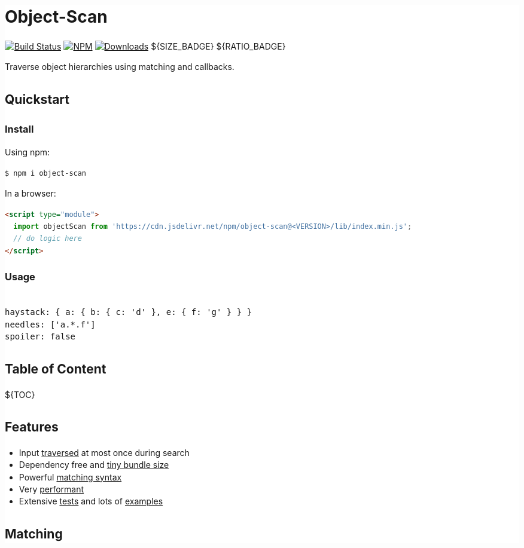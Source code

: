 # Object-Scan

[![Build Status](https://circleci.com/gh/blackflux/object-scan.png?style=shield)](https://circleci.com/gh/blackflux/object-scan)
[![NPM](https://img.shields.io/npm/v/object-scan.svg)](https://www.npmjs.com/package/object-scan)
[![Downloads](https://img.shields.io/npm/dt/object-scan.svg)](https://www.npmjs.com/package/object-scan)
${SIZE_BADGE}
${RATIO_BADGE}

Traverse object hierarchies using matching and callbacks.

## Quickstart

### Install

Using npm:

    $ npm i object-scan

In a browser:

```html
<script type="module">
  import objectScan from 'https://cdn.jsdelivr.net/npm/object-scan@<VERSION>/lib/index.min.js';
  // do logic here
</script>
```

### Usage

<pre><example>
haystack: { a: { b: { c: 'd' }, e: { f: 'g' } } }
needles: ['a.*.f']
spoiler: false
</example></pre>

## Table of Content
${TOC}

## Features

- Input [traversed](#traversal_order) at most once during search
- Dependency free and [tiny bundle size](https://cdn.jsdelivr.net/npm/object-scan/lib/)
- Powerful [matching syntax](#matching)
- Very [performant](#competitors)
- Extensive [tests](./test) and lots of [examples](#examples)

<a id="matching"></a>
## Matching
